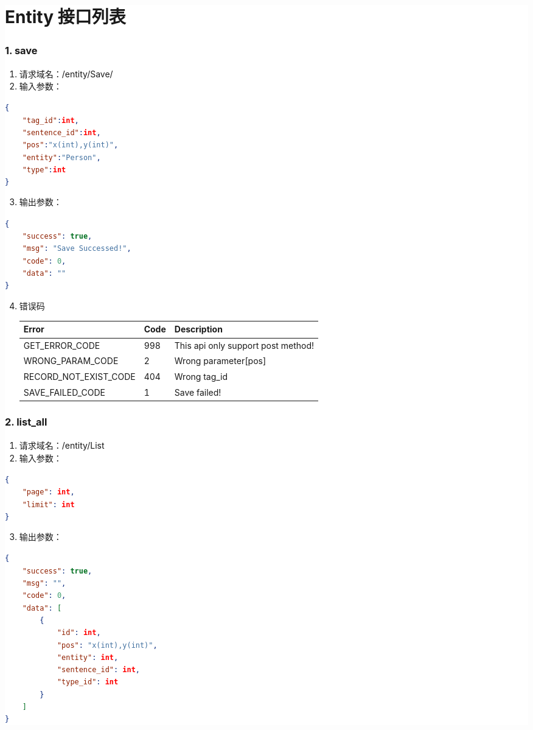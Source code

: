 # Entity 接口列表

### 1. save
1. 请求域名：/entity/Save/
2. 输入参数：
```json
{
    "tag_id":int,
    "sentence_id":int,
    "pos":"x(int),y(int)",
    "entity":"Person",
    "type":int
}
```
3. 输出参数：
```json
{
    "success": true, 
    "msg": "Save Successed!", 
    "code": 0, 
    "data": ""
}
```
4. 错误码

    | Error                 | Code | Description                        |
    | --------------------- | ---- | ---------------------------------- |
    | GET_ERROR_CODE        | 998  | This api only support post method! |
    | WRONG_PARAM_CODE      | 2    | Wrong parameter[pos]               |
    | RECORD_NOT_EXIST_CODE | 404  | Wrong tag_id                       |
    | SAVE_FAILED_CODE      | 1    | Save failed!                       |

### 2. list_all

1. 请求域名：/entity/List
2. 输入参数：

```json
{
    "page": int,
	"limit": int
}
```

3. 输出参数：

```json
{
    "success": true, 
    "msg": "", 
    "code": 0, 
    "data": [
    	{
        	"id": int,
        	"pos": "x(int),y(int)",
        	"entity": int,
        	"sentence_id": int,
        	"type_id": int
        }
    ]
}
```
